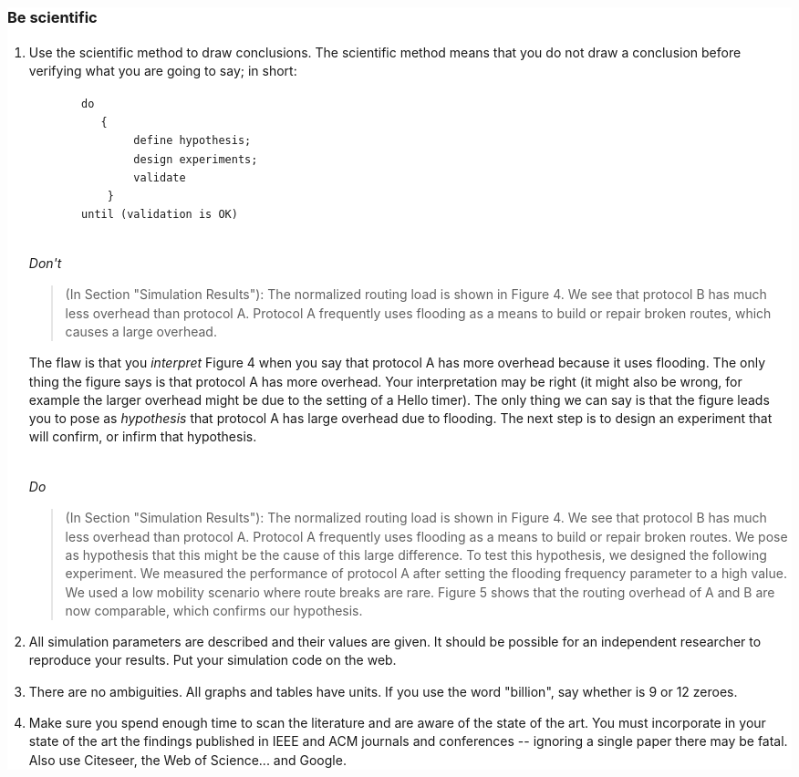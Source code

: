 ### Be scientific

1.  Use the scientific method to draw conclusions. The scientific method means that you do not draw a conclusion before verifying what you are going to say; in short:

                do
                   {
                        define hypothesis;
                        design experiments;
                        validate
                    }
                until (validation is OK)

    \
    *Don\'t*

    > (In Section \"Simulation Results\"): The normalized routing load
    > is shown in Figure 4. We see that protocol B has much less
    > overhead than protocol A. Protocol A frequently uses flooding as a
    > means to build or repair broken routes, which causes a large
    > overhead.

    The flaw is that you *interpret* Figure 4 when you say that protocol
    A has more overhead because it uses flooding. The only thing the
    figure says is that protocol A has more overhead. Your
    interpretation may be right (it might also be wrong, for example the
    larger overhead might be due to the setting of a Hello timer). The
    only thing we can say is that the figure leads you to pose as
    *hypothesis* that protocol A has large overhead due to flooding. The
    next step is to design an experiment that will confirm, or infirm
    that hypothesis.

    \
    *Do*

    > (In Section \"Simulation Results\"): The normalized routing load
    > is shown in Figure 4. We see that protocol B has much less
    > overhead than protocol A. Protocol A frequently uses flooding as a
    > means to build or repair broken routes. We pose as hypothesis that
    > this might be the cause of this large difference. To test this
    > hypothesis, we designed the following experiment. We measured the
    > performance of protocol A after setting the flooding frequency
    > parameter to a high value. We used a low mobility scenario where
    > route breaks are rare. Figure 5 shows that the routing overhead of
    > A and B are now comparable, which confirms our hypothesis.

2.  All simulation parameters are described and their values are given. It should be possible for an independent researcher to reproduce your results. Put your simulation code on the web.
3.  There are no ambiguities. All graphs and tables have units. If you use the word \"billion\", say whether is 9 or 12 zeroes.
4.  Make sure you spend enough time to scan the literature and are aware of the state of the art. You must incorporate in your state of the art the findings published in IEEE and ACM journals and conferences -- ignoring a single paper there may be fatal. Also use Citeseer, the Web of Science\... and Google.
